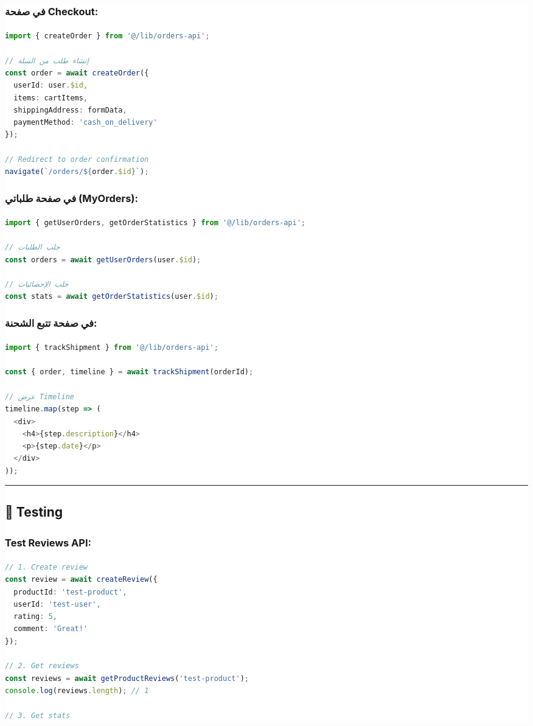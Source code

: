 ### في صفحة Checkout:

```typescript
import { createOrder } from '@/lib/orders-api';

// إنشاء طلب من السلة
const order = await createOrder({
  userId: user.$id,
  items: cartItems,
  shippingAddress: formData,
  paymentMethod: 'cash_on_delivery'
});

// Redirect to order confirmation
navigate(`/orders/${order.$id}`);
```

### في صفحة طلباتي (MyOrders):

```typescript
import { getUserOrders, getOrderStatistics } from '@/lib/orders-api';

// جلب الطلبات
const orders = await getUserOrders(user.$id);

// جلب الإحصائيات
const stats = await getOrderStatistics(user.$id);
```

### في صفحة تتبع الشحنة:

```typescript
import { trackShipment } from '@/lib/orders-api';

const { order, timeline } = await trackShipment(orderId);

// عرض Timeline
timeline.map(step => (
  <div>
    <h4>{step.description}</h4>
    <p>{step.date}</p>
  </div>
));
```

---

## 🧪 Testing

### Test Reviews API:
```typescript
// 1. Create review
const review = await createReview({
  productId: 'test-product',
  userId: 'test-user',
  rating: 5,
  comment: 'Great!'
});

// 2. Get reviews
const reviews = await getProductReviews('test-product');
console.log(reviews.length); // 1

// 3. Get stats
```